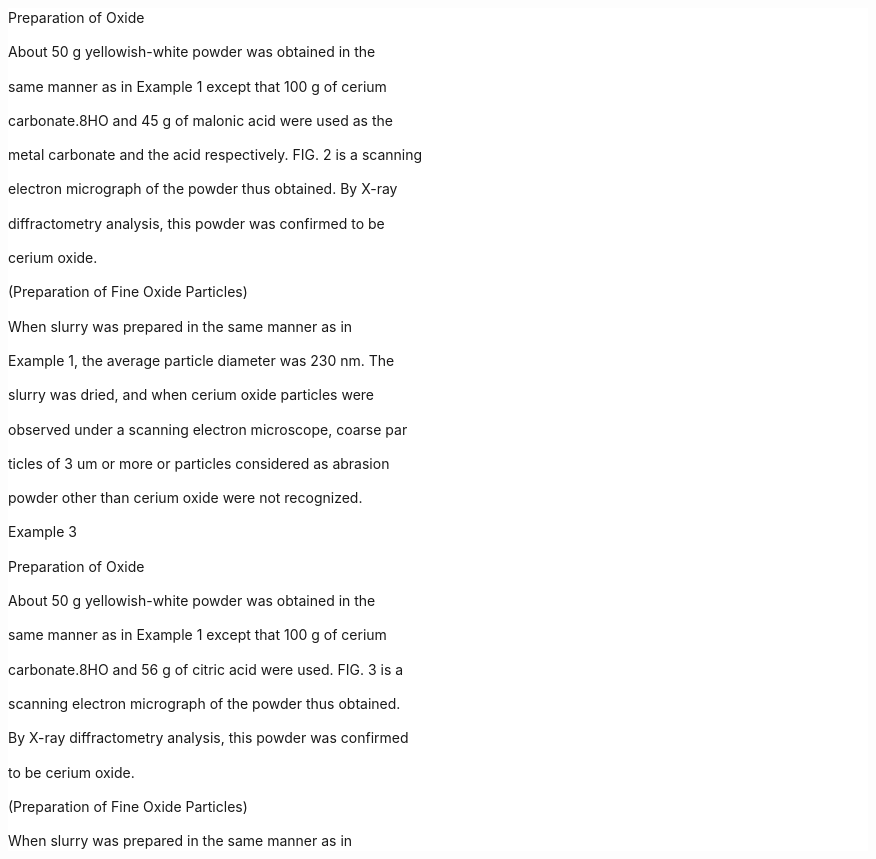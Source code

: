 Preparation of Oxide 


About 50 g yellowish-white powder was obtained in the 


same manner as in Example 1 except that 100 g of cerium 


carbonate.8HO and 45 g of malonic acid were used as the 


metal carbonate and the acid respectively. FIG. 2 is a scanning 


electron micrograph of the powder thus obtained. By X-ray 


diffractometry analysis, this powder was confirmed to be 


cerium oxide. 


(Preparation of Fine Oxide Particles) 


When slurry was prepared in the same manner as in 


Example 1, the average particle diameter was 230 nm. The 


slurry was dried, and when cerium oxide particles were 


observed under a scanning electron microscope, coarse par 


ticles of 3 um or more or particles considered as abrasion 


powder other than cerium oxide were not recognized. 


Example 3 


Preparation of Oxide 


About 50 g yellowish-white powder was obtained in the 


same manner as in Example 1 except that 100 g of cerium 


carbonate.8HO and 56 g of citric acid were used. FIG. 3 is a 


scanning electron micrograph of the powder thus obtained. 


By X-ray diffractometry analysis, this powder was confirmed 


to be cerium oxide. 


(Preparation of Fine Oxide Particles) 


When slurry was prepared in the same manner as in 
